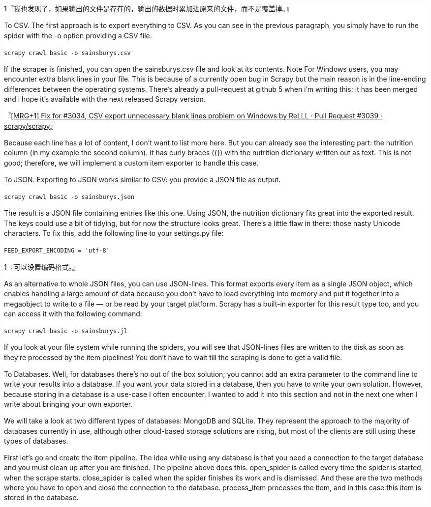 1『我也发现了，如果输出的文件是存在的，输出的数据时累加进原来的文件，而不是覆盖掉。』

To CSV. The first approach is to export everything to CSV. As you can see in the previous paragraph, you simply have to run the spider with the -o option providing a CSV file.

    scrapy crawl basic -o sainsburys.csv

If the scraper is finished, you can open the sainsburys.csv file and look at its contents. Note For Windows users, you may encounter extra blank lines in your file. This is because of a currently open bug in Scrapy but the main reason is in the line-ending differences between the operating systems. There’s already a pull-request at github 5 when i’m writing this; it has been merged and i hope it’s available with the next released Scrapy version.

『[[MRG+1] Fix for #3034, CSV export unnecessary blank lines problem on Windows by ReLLL · Pull Request #3039 · scrapy/scrapy](https://github.com/scrapy/scrapy/pull/3039)』

Because each line has a lot of content, I don’t want to list more here. But you can already see the interesting part: the nutrition column (in my example the second column). It has curly braces ({}) with the nutrition dictionary written out as text. This is not good; therefore, we will implement a custom item exporter to handle this case.

To JSON. Exporting to JSON works similar to CSV: you provide a JSON file as output.

    scrapy crawl basic -o sainsburys.json

The result is a JSON file containing entries like this one. Using JSON, the nutrition dictionary fits great into the exported result. The keys could use a bit of tidying, but for now the structure looks great. There’s a little flaw in there: those nasty Unicode characters. To fix this, add the following line to your settings.py file:

    FEED_EXPORT_ENCODING = 'utf-8'

1『可以设置编码格式。』

As an alternative to whole JSON files, you can use JSON-lines. This format exports every item as a single JSON object, which enables handling a large amount of data because you don’t have to load everything into memory and put it together into a megaobject to write to a file — or be read by your target platform. Scrapy has a built-in exporter for this result type too, and you can access it with the following command:

    scrapy crawl basic -o sainsburys.jl

If you look at your file system while running the spiders, you will see that JSON-lines files are written to the disk as soon as they’re processed by the item pipelines! You don’t have to wait till the scraping is done to get a valid file.

To Databases. Well, for databases there’s no out of the box solution; you cannot add an extra parameter to the command line to write your results into a database. If you want your data stored in a database, then you have to write your own solution. However, because storing in a database is a use-case I often encounter, I wanted to add it into this section and not in the next one when I write about bringing your own exporter.

We will take a look at two different types of databases: MongoDB and SQLite. They represent the approach to the majority of databases currently in use, although other cloud-based storage solutions are rising, but most of the clients are still using these types of databases.

First let’s go and create the item pipeline. The idea while using any database is that you need a connection to the target database and you must clean up after you are finished. The pipeline above does this. open_spider is called every time the spider is started, when the scrape starts. close_spider is called when the spider finishes its work and is dismissed. And these are the two methods where you have to open and close the connection to the database. process_item processes the item, and in this case this item is stored in the database.
